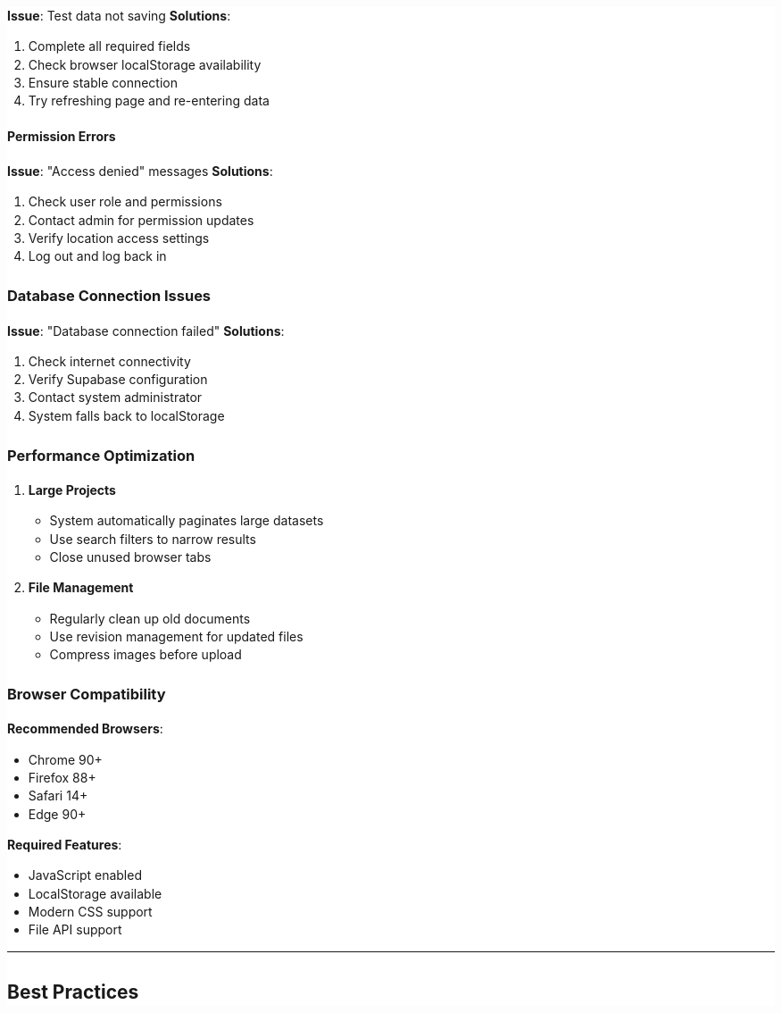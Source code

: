 **Issue**: Test data not saving
**Solutions**:
1. Complete all required fields
2. Check browser localStorage availability
3. Ensure stable connection
4. Try refreshing page and re-entering data

#### Permission Errors

**Issue**: "Access denied" messages
**Solutions**:
1. Check user role and permissions
2. Contact admin for permission updates
3. Verify location access settings
4. Log out and log back in

### Database Connection Issues

**Issue**: "Database connection failed"
**Solutions**:
1. Check internet connectivity
2. Verify Supabase configuration
3. Contact system administrator
4. System falls back to localStorage

### Performance Optimization

1. **Large Projects**
   - System automatically paginates large datasets
   - Use search filters to narrow results
   - Close unused browser tabs

2. **File Management**
   - Regularly clean up old documents
   - Use revision management for updated files
   - Compress images before upload

### Browser Compatibility

**Recommended Browsers**:
- Chrome 90+
- Firefox 88+
- Safari 14+
- Edge 90+

**Required Features**:
- JavaScript enabled
- LocalStorage available
- Modern CSS support
- File API support

---

## Best Practices
